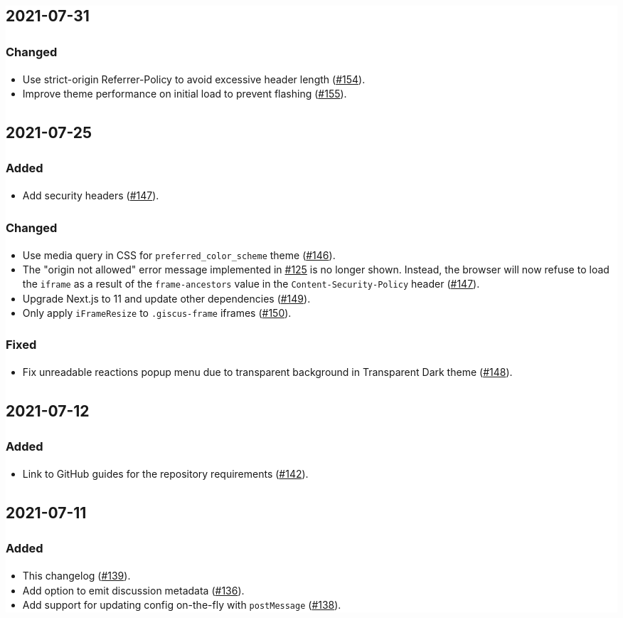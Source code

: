 ## 2021-07-31

### Changed

- Use strict-origin Referrer-Policy to avoid excessive header length
  ([#154](https://github.com/giscus/giscus/pull/154)).
- Improve theme performance on initial load to prevent flashing
  ([#155](https://github.com/giscus/giscus/pull/155)).

## 2021-07-25

### Added

- Add security headers ([#147](https://github.com/giscus/giscus/pull/147)).

### Changed

- Use media query in CSS for `preferred_color_scheme` theme
  ([#146](https://github.com/giscus/giscus/pull/146)).
- The "origin not allowed" error message implemented in
  [#125](https://github.com/giscus/giscus/pull/125) is no longer shown.
  Instead, the browser will now refuse to load the `iframe` as a result of
  the `frame-ancestors` value in the `Content-Security-Policy` header
  ([#147](https://github.com/giscus/giscus/pull/147)).
- Upgrade Next.js to 11 and update other dependencies
  ([#149](https://github.com/giscus/giscus/pull/149)).
- Only apply `iFrameResize` to `.giscus-frame` iframes
  ([#150](https://github.com/giscus/giscus/pull/150)).

### Fixed

- Fix unreadable reactions popup menu due to transparent background in
  Transparent Dark theme
  ([#148](https://github.com/giscus/giscus/pull/148)).

## 2021-07-12

### Added

- Link to GitHub guides for the repository requirements
  ([#142](https://github.com/giscus/giscus/pull/142)).

## 2021-07-11

### Added

- This changelog ([#139](https://github.com/giscus/giscus/pull/139)).
- Add option to emit discussion metadata
  ([#136](https://github.com/giscus/giscus/pull/136)).
- Add support for updating config on-the-fly with `postMessage`
  ([#138](https://github.com/giscus/giscus/pull/138)).

